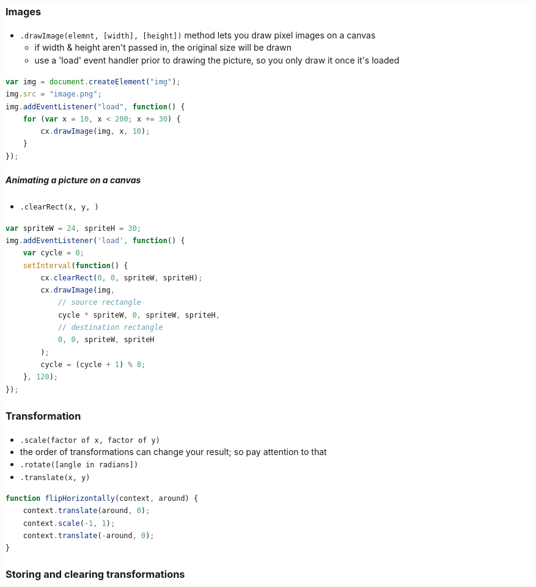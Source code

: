 ### Images

- `.drawImage(elemnt, [width], [height])` method lets you draw pixel images on a canvas
  - if width & height aren't passed in, the original size will be drawn
  - use a 'load' event handler prior to drawing the picture, so you only draw it once it's loaded

```javascript
var img = document.createElement("img");
img.src = "image.png";
img.addEventListener("load", function() {
    for (var x = 10, x < 200; x += 30) {
        cx.drawImage(img, x, 10);
    }
});
```

##### Animating a picture on a canvas

- `.clearRect(x, y, )`

```javascript
var spriteW = 24, spriteH = 30;
img.addEventListener('load', function() {
    var cycle = 0;
    setInterval(function() {
        cx.clearRect(0, 0, spriteW, spriteH);
        cx.drawImage(img,
            // source rectangle
            cycle * spriteW, 0, spriteW, spriteH,
            // destination rectangle
            0, 0, spriteW, spriteH
        );
        cycle = (cycle + 1) % 8;
    }, 120);
});
```

### Transformation

- `.scale(factor of x, factor of y)`
- the order of transformations can change your result; so pay attention to that
- `.rotate([angle in radians])`
- `.translate(x, y)`

```javascript
function flipHorizontally(context, around) {
    context.translate(around, 0);
    context.scale(-1, 1);
    context.translate(-around, 0);
}
```

### Storing and clearing transformations

